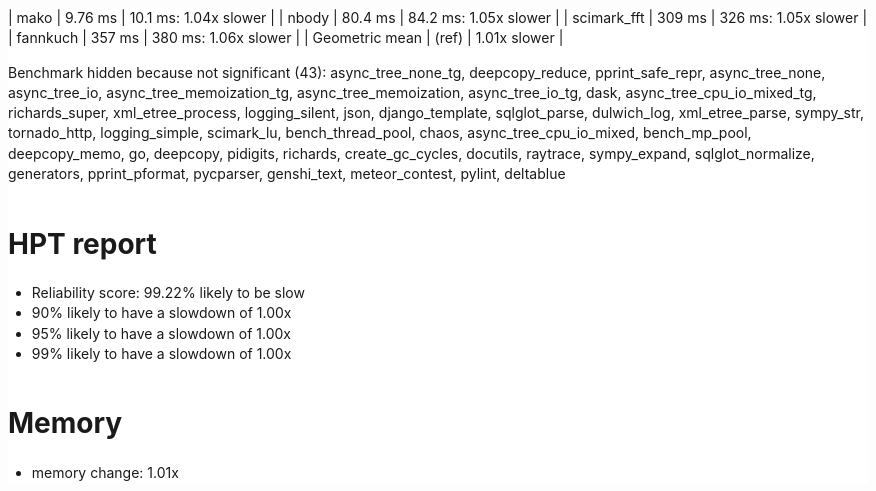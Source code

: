 | mako                     | 9.76 ms                                                               | 10.1 ms: 1.04x slower                                                    |
| nbody                    | 80.4 ms                                                               | 84.2 ms: 1.05x slower                                                    |
| scimark_fft              | 309 ms                                                                | 326 ms: 1.05x slower                                                     |
| fannkuch                 | 357 ms                                                                | 380 ms: 1.06x slower                                                     |
| Geometric mean           | (ref)                                                                 | 1.01x slower                                                             |

Benchmark hidden because not significant (43): async_tree_none_tg, deepcopy_reduce, pprint_safe_repr, async_tree_none, async_tree_io, async_tree_memoization_tg, async_tree_memoization, async_tree_io_tg, dask, async_tree_cpu_io_mixed_tg, richards_super, xml_etree_process, logging_silent, json, django_template, sqlglot_parse, dulwich_log, xml_etree_parse, sympy_str, tornado_http, logging_simple, scimark_lu, bench_thread_pool, chaos, async_tree_cpu_io_mixed, bench_mp_pool, deepcopy_memo, go, deepcopy, pidigits, richards, create_gc_cycles, docutils, raytrace, sympy_expand, sqlglot_normalize, generators, pprint_pformat, pycparser, genshi_text, meteor_contest, pylint, deltablue

# HPT report

- Reliability score: 99.22% likely to be slow
- 90% likely to have a slowdown of 1.00x
- 95% likely to have a slowdown of 1.00x
- 99% likely to have a slowdown of 1.00x

# Memory
- memory change: 1.01x
